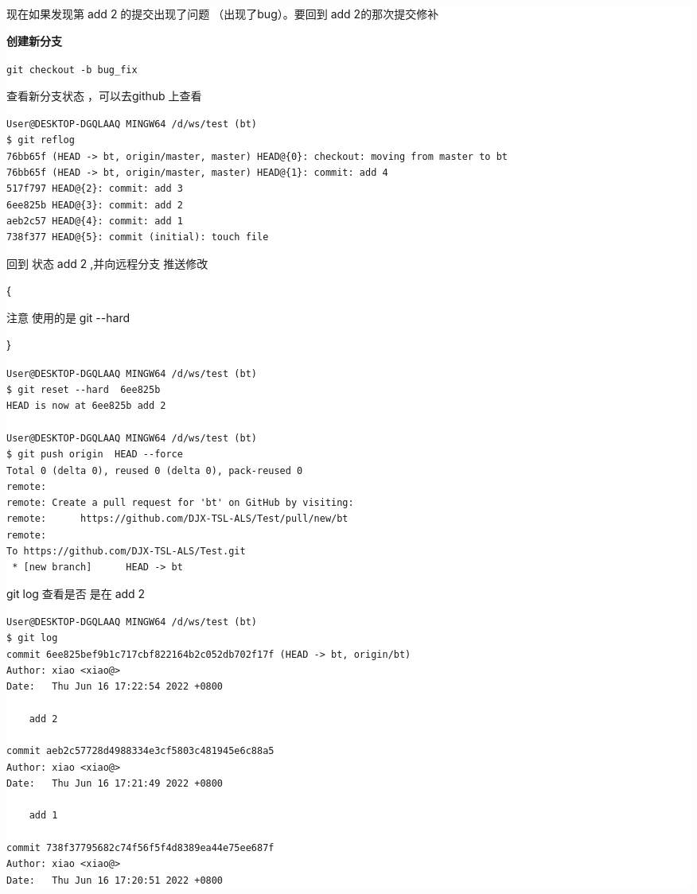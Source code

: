 现在如果发现第 add 2 的提交出现了问题 （出现了bug）。要回到 add 2的那次提交修补

**创建新分支** 

```
git checkout -b bug_fix
```



查看新分支状态 ，可以去github 上查看

```shell
User@DESKTOP-DGQLAAQ MINGW64 /d/ws/test (bt)
$ git reflog
76bb65f (HEAD -> bt, origin/master, master) HEAD@{0}: checkout: moving from master to bt
76bb65f (HEAD -> bt, origin/master, master) HEAD@{1}: commit: add 4
517f797 HEAD@{2}: commit: add 3
6ee825b HEAD@{3}: commit: add 2
aeb2c57 HEAD@{4}: commit: add 1
738f377 HEAD@{5}: commit (initial): touch file

```



回到 状态 add 2 ,并向远程分支 推送修改

{

注意 使用的是 git --hard 

}

```
User@DESKTOP-DGQLAAQ MINGW64 /d/ws/test (bt)
$ git reset --hard  6ee825b
HEAD is now at 6ee825b add 2

User@DESKTOP-DGQLAAQ MINGW64 /d/ws/test (bt)
$ git push origin  HEAD --force
Total 0 (delta 0), reused 0 (delta 0), pack-reused 0
remote:
remote: Create a pull request for 'bt' on GitHub by visiting:
remote:      https://github.com/DJX-TSL-ALS/Test/pull/new/bt
remote:
To https://github.com/DJX-TSL-ALS/Test.git
 * [new branch]      HEAD -> bt

```

git log 查看是否 是在 add 2

```
User@DESKTOP-DGQLAAQ MINGW64 /d/ws/test (bt)
$ git log
commit 6ee825bef9b1c717cbf822164b2c052db702f17f (HEAD -> bt, origin/bt)
Author: xiao <xiao@>
Date:   Thu Jun 16 17:22:54 2022 +0800

    add 2

commit aeb2c57728d4988334e3cf5803c481945e6c88a5
Author: xiao <xiao@>
Date:   Thu Jun 16 17:21:49 2022 +0800

    add 1

commit 738f37795682c74f56f5f4d8389ea44e75ee687f
Author: xiao <xiao@>
Date:   Thu Jun 16 17:20:51 2022 +0800

```